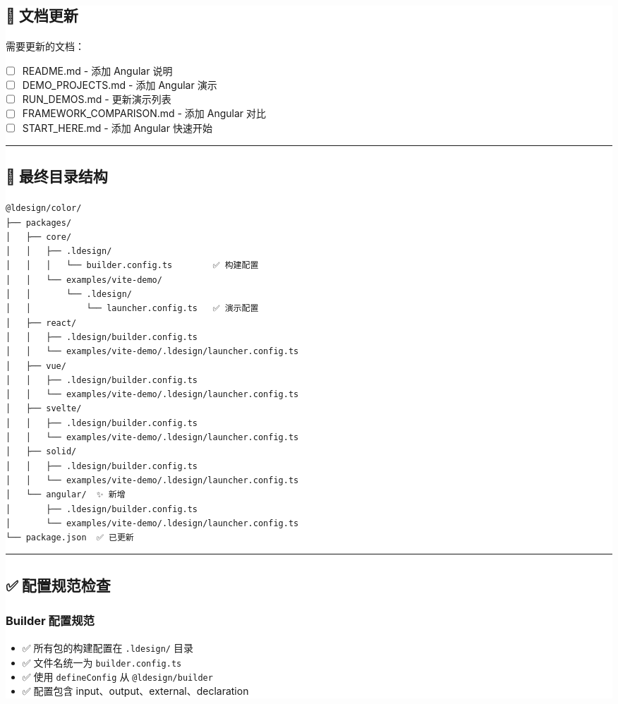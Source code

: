 ## 📝 文档更新

需要更新的文档：
- [ ] README.md - 添加 Angular 说明
- [ ] DEMO_PROJECTS.md - 添加 Angular 演示
- [ ] RUN_DEMOS.md - 更新演示列表
- [ ] FRAMEWORK_COMPARISON.md - 添加 Angular 对比
- [ ] START_HERE.md - 添加 Angular 快速开始

---

## 🎯 最终目录结构

```
@ldesign/color/
├── packages/
│   ├── core/
│   │   ├── .ldesign/
│   │   │   └── builder.config.ts        ✅ 构建配置
│   │   └── examples/vite-demo/
│   │       └── .ldesign/
│   │           └── launcher.config.ts   ✅ 演示配置
│   ├── react/
│   │   ├── .ldesign/builder.config.ts
│   │   └── examples/vite-demo/.ldesign/launcher.config.ts
│   ├── vue/
│   │   ├── .ldesign/builder.config.ts
│   │   └── examples/vite-demo/.ldesign/launcher.config.ts
│   ├── svelte/
│   │   ├── .ldesign/builder.config.ts
│   │   └── examples/vite-demo/.ldesign/launcher.config.ts
│   ├── solid/
│   │   ├── .ldesign/builder.config.ts
│   │   └── examples/vite-demo/.ldesign/launcher.config.ts
│   └── angular/  ✨ 新增
│       ├── .ldesign/builder.config.ts
│       └── examples/vite-demo/.ldesign/launcher.config.ts
└── package.json  ✅ 已更新
```

---

## ✅ 配置规范检查

### Builder 配置规范

- ✅ 所有包的构建配置在 `.ldesign/` 目录
- ✅ 文件名统一为 `builder.config.ts`
- ✅ 使用 `defineConfig` 从 `@ldesign/builder`
- ✅ 配置包含 input、output、external、declaration
